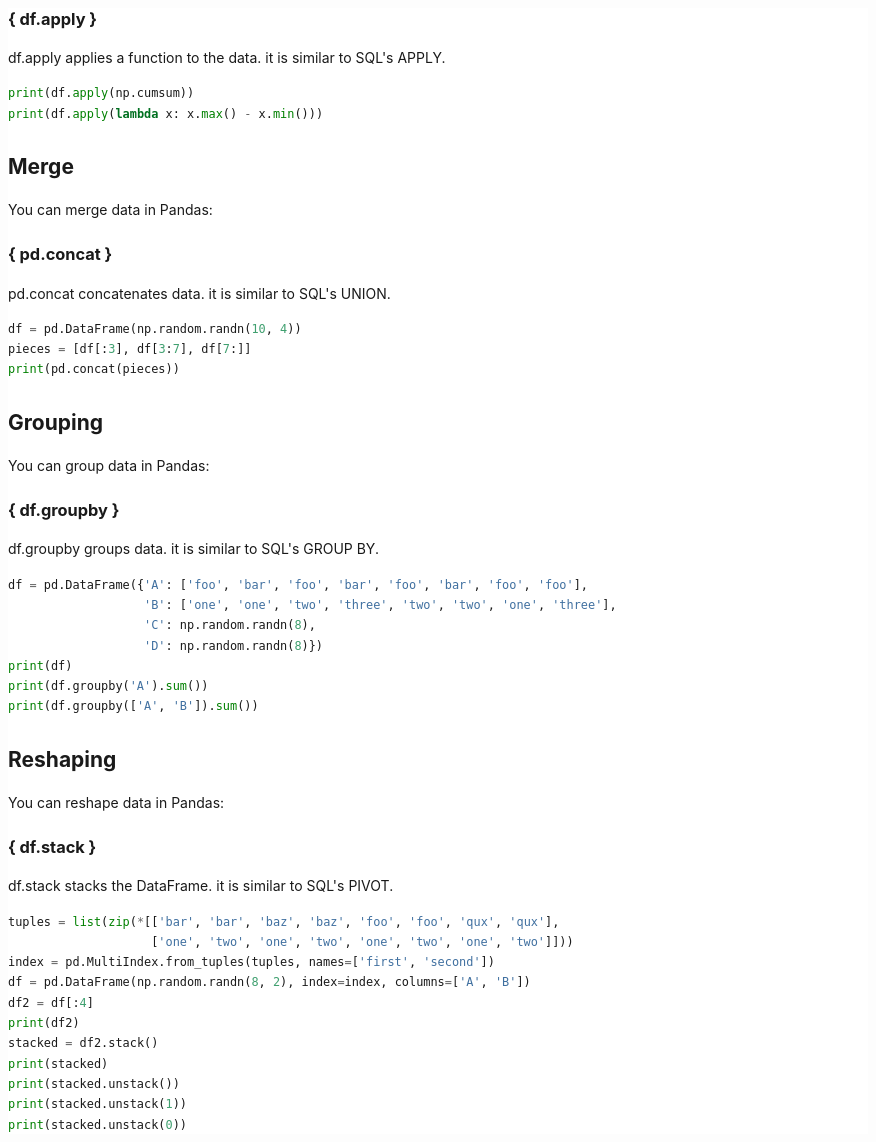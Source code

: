 ### { df.apply }

df.apply applies a function to the data. it is similar to SQL's APPLY.

```python
print(df.apply(np.cumsum))
print(df.apply(lambda x: x.max() - x.min()))
```

## Merge

You can merge data in Pandas:

### { pd.concat }

pd.concat concatenates data. it is similar to SQL's UNION.

```python
df = pd.DataFrame(np.random.randn(10, 4))
pieces = [df[:3], df[3:7], df[7:]]
print(pd.concat(pieces))
```

## Grouping

You can group data in Pandas:

### { df.groupby }

df.groupby groups data. it is similar to SQL's GROUP BY.

```python
df = pd.DataFrame({'A': ['foo', 'bar', 'foo', 'bar', 'foo', 'bar', 'foo', 'foo'],
                   'B': ['one', 'one', 'two', 'three', 'two', 'two', 'one', 'three'],
                   'C': np.random.randn(8),
                   'D': np.random.randn(8)})
print(df)
print(df.groupby('A').sum())
print(df.groupby(['A', 'B']).sum())
```

## Reshaping

You can reshape data in Pandas:

### { df.stack }

df.stack stacks the DataFrame. it is similar to SQL's PIVOT.

```python
tuples = list(zip(*[['bar', 'bar', 'baz', 'baz', 'foo', 'foo', 'qux', 'qux'],
                    ['one', 'two', 'one', 'two', 'one', 'two', 'one', 'two']]))
index = pd.MultiIndex.from_tuples(tuples, names=['first', 'second'])
df = pd.DataFrame(np.random.randn(8, 2), index=index, columns=['A', 'B'])
df2 = df[:4]
print(df2)
stacked = df2.stack()
print(stacked)
print(stacked.unstack())
print(stacked.unstack(1))
print(stacked.unstack(0))
```
